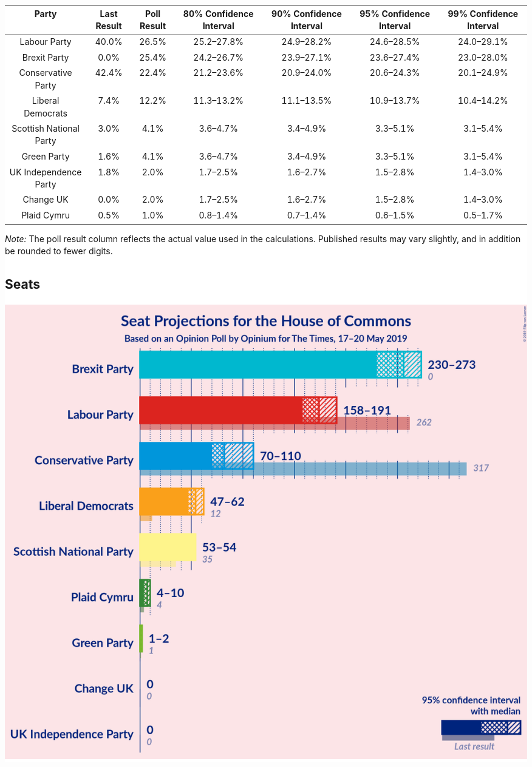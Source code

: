 | Party | Last Result | Poll Result | 80% Confidence Interval | 90% Confidence Interval | 95% Confidence Interval | 99% Confidence Interval |
|:-----:|:-----------:|:-----------:|:-----------------------:|:-----------------------:|:-----------------------:|:-----------------------:|
| Labour Party | 40.0% | 26.5% | 25.2–27.8% |24.9–28.2% |24.6–28.5% |24.0–29.1% |
| Brexit Party | 0.0% | 25.4% | 24.2–26.7% |23.9–27.1% |23.6–27.4% |23.0–28.0% |
| Conservative Party | 42.4% | 22.4% | 21.2–23.6% |20.9–24.0% |20.6–24.3% |20.1–24.9% |
| Liberal Democrats | 7.4% | 12.2% | 11.3–13.2% |11.1–13.5% |10.9–13.7% |10.4–14.2% |
| Scottish National Party | 3.0% | 4.1% | 3.6–4.7% |3.4–4.9% |3.3–5.1% |3.1–5.4% |
| Green Party | 1.6% | 4.1% | 3.6–4.7% |3.4–4.9% |3.3–5.1% |3.1–5.4% |
| UK Independence Party | 1.8% | 2.0% | 1.7–2.5% |1.6–2.7% |1.5–2.8% |1.4–3.0% |
| Change UK | 0.0% | 2.0% | 1.7–2.5% |1.6–2.7% |1.5–2.8% |1.4–3.0% |
| Plaid Cymru | 0.5% | 1.0% | 0.8–1.4% |0.7–1.4% |0.6–1.5% |0.5–1.7% |

*Note:* The poll result column reflects the actual value used in the calculations. Published results may vary slightly, and in addition be rounded to fewer digits.

## Seats

![Graph with seats not yet produced](2019-05-20-Opinium-seats.png "Seats")
